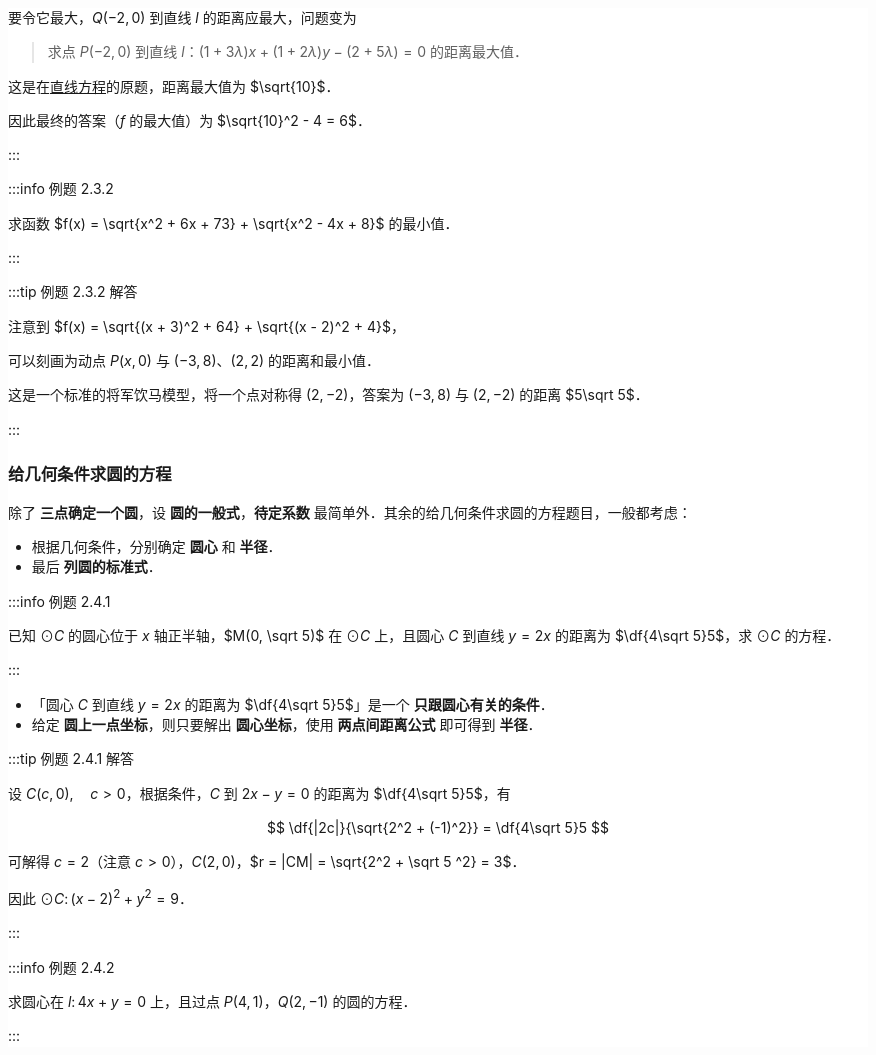 要令它最大，$Q(-2, 0)$ 到直线 $l$ 的距离应最大，问题变为

> 求点 $P(-2, 0)$ 到直线 $l$：$(1 + 3\lambda)x + (1 + 2\lambda)y - (2 + 5\lambda) = 0$ 的距离最大值．

这是在[直线方程](../line/equation.md#一定点和过某另一定点的含参直线距离值域)的原题，距离最大值为 $\sqrt{10}$．

因此最终的答案（$f$ 的最大值）为 $\sqrt{10}^2 - 4 = 6$．

:::

:::info 例题 2.3.2

求函数 $f(x) = \sqrt{x^2 + 6x + 73} + \sqrt{x^2 - 4x + 8}$ 的最小值．

:::

:::tip 例题 2.3.2 解答

注意到 $f(x) = \sqrt{(x + 3)^2 + 64} + \sqrt{(x - 2)^2 + 4}$，

可以刻画为动点 $P(x, 0)$ 与 $(-3, 8)$、$(2, 2)$ 的距离和最小值．

这是一个标准的将军饮马模型，将一个点对称得 $(2, -2)$，答案为 $(-3, 8)$ 与 $(2, -2)$ 的距离 $5\sqrt 5$．

:::

### 给几何条件求圆的方程

除了 **三点确定一个圆**，设 **圆的一般式**，**待定系数** 最简单外．其余的给几何条件求圆的方程题目，一般都考虑：

- 根据几何条件，分别确定 **圆心** 和 **半径**．
- 最后 **列圆的标准式**．

:::info 例题 2.4.1

已知 $\odot C$ 的圆心位于 $x$ 轴正半轴，$M(0, \sqrt 5)$ 在 $\odot C$ 上，且圆心 $C$ 到直线 $y = 2x$ 的距离为 $\df{4\sqrt 5}5$，求 $\odot C$ 的方程．

:::

- 「圆心 $C$ 到直线 $y = 2x$ 的距离为 $\df{4\sqrt 5}5$」是一个 **只跟圆心有关的条件**．
- 给定 **圆上一点坐标**，则只要解出 **圆心坐标**，使用 **两点间距离公式** 即可得到 **半径**．

:::tip 例题 2.4.1 解答

设 $C(c, 0), \quad c > 0$，根据条件，$C$ 到 $2x - y = 0$ 的距离为 $\df{4\sqrt 5}5$，有

$$
\df{|2c|}{\sqrt{2^2 + (-1)^2}} = \df{4\sqrt 5}5
$$

可解得 $c = 2$（注意 $c > 0$），$C(2, 0)$，$r = |CM| = \sqrt{2^2 + \sqrt 5 ^2} = 3$．

因此 $\odot C \colon (x - 2)^2 + y^2 = 9$．

:::

:::info 例题 2.4.2

求圆心在 $l\colon 4x + y = 0$ 上，且过点 $P(4, 1)$，$Q(2, -1)$ 的圆的方程．

:::
